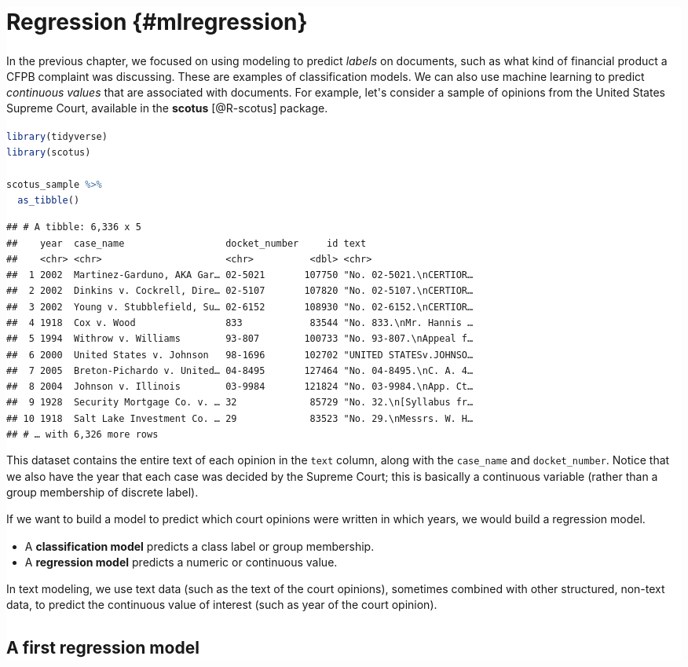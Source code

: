 # Regression {#mlregression}



In the previous chapter, we focused on using modeling to predict *labels* on documents, such as what kind of financial product a CFPB complaint was discussing. These are examples of classification models. We can also use machine learning to predict *continuous values* that are associated with documents. For example, let's consider a sample of opinions from the United States Supreme Court, available in the **scotus** [@R-scotus] package.


```r
library(tidyverse)
library(scotus)

scotus_sample %>%
  as_tibble()
```

```
## # A tibble: 6,336 x 5
##    year  case_name                  docket_number     id text                   
##    <chr> <chr>                      <chr>          <dbl> <chr>                  
##  1 2002  Martinez-Garduno, AKA Gar… 02-5021       107750 "No. 02-5021.\nCERTIOR…
##  2 2002  Dinkins v. Cockrell, Dire… 02-5107       107820 "No. 02-5107.\nCERTIOR…
##  3 2002  Young v. Stubblefield, Su… 02-6152       108930 "No. 02-6152.\nCERTIOR…
##  4 1918  Cox v. Wood                833            83544 "No. 833.\nMr. Hannis …
##  5 1994  Withrow v. Williams        93-807        100733 "No. 93-807.\nAppeal f…
##  6 2000  United States v. Johnson   98-1696       102702 "UNITED STATESv.JOHNSO…
##  7 2005  Breton-Pichardo v. United… 04-8495       127464 "No. 04-8495.\nC. A. 4…
##  8 2004  Johnson v. Illinois        03-9984       121824 "No. 03-9984.\nApp. Ct…
##  9 1928  Security Mortgage Co. v. … 32             85729 "No. 32.\n[Syllabus fr…
## 10 1918  Salt Lake Investment Co. … 29             83523 "No. 29.\nMessrs. W. H…
## # … with 6,326 more rows
```

This dataset contains the entire text of each opinion in the `text` column, along with the `case_name` and `docket_number`. Notice that we also have the year that each case was decided by the Supreme Court; this is basically a continuous variable (rather than a group membership of discrete label). 

<div class="rmdnote">
<p>If we want to build a model to predict which court opinions were written in which years, we would build a regression model.</p>
</div>


- A **classification model** predicts a class label or group membership.
- A **regression model** predicts a numeric or continuous value.

In text modeling, we use text data (such as the text of the court opinions), sometimes combined with other structured, non-text data, to predict the continuous value of interest (such as year of the court opinion).

## A first regression model
